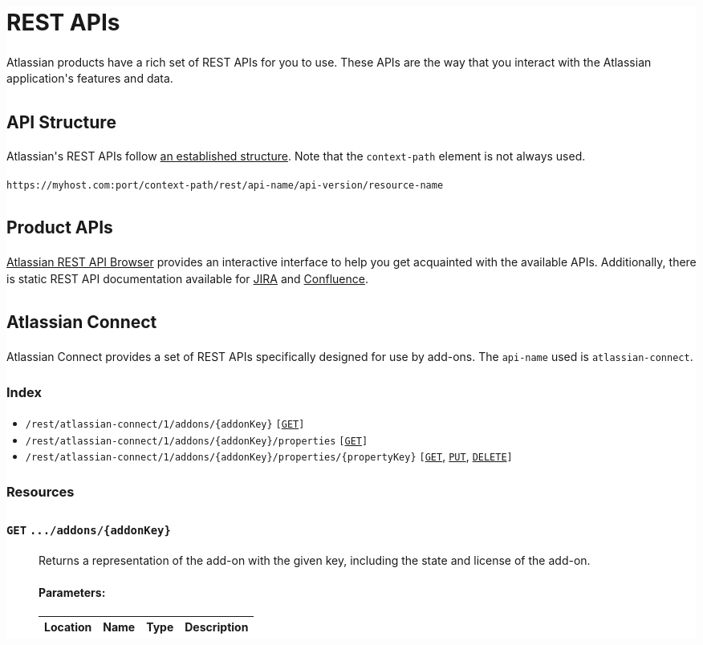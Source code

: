 # REST APIs

Atlassian products have a rich set of REST APIs for you to use.
These APIs are the way that you interact with the Atlassian application's features and data.

## API Structure

Atlassian's REST APIs follow [an established structure](https://developer.atlassian.com/docs/atlassian-platform-common-components/rest-api-development/rest-plugin-module#RESTPluginModule-MappingtheURLtoaResource).
Note that the `context-path` element is not always used.

    https://myhost.com:port/context-path/rest/api-name/api-version/resource-name

## <a name="product-apis"></a>Product APIs

[Atlassian REST API Browser](product-api-browser.html) provides an interactive interface to help you get acquainted with the available APIs.
Additionally, there is static REST API documentation available for [JIRA](https://docs.atlassian.com/jira/REST/latest) and [Confluence](https://docs.atlassian.com/confluence/REST/latest).

## Atlassian Connect

Atlassian Connect provides a set of REST APIs specifically designed for use by add-ons. The `api-name` used is `atlassian-connect`.

### Index

* `/rest/atlassian-connect/1/addons/{addonKey}` `[`[`GET`](#get-addons-addonkey)`]`
* `/rest/atlassian-connect/1/addons/{addonKey}/properties` `[`[`GET`](#get-addons-addonkey-properties)`]`
* `/rest/atlassian-connect/1/addons/{addonKey}/properties/{propertyKey}` `[`[`GET`](#get-addons-addonkey-properties-propertykey), [`PUT`](#put-addons-addonkey-properties-propertykey), [`DELETE`](#delete-addons-addonkey-properties-propertykey)`]`

### Resources

<div class="ac-js-methods">
    <dl>
        <dt>
            <h3 class="name" id="get-addons-addonkey">
                <code class="method">GET</code>
                <code class="resource">.../addons/{addonKey}</code>
            </h3>
        </dt>
        <dd>
            <div class="class-description">
                <p>
                    Returns a representation of the add-on with the given key, including the state and license of the
                    add-on.
                </p>
            </div>
            <h4>Parameters:</h4>
            <table class="params table table-striped aui">
                <thead>
                <tr>
                    <th>Location</th>
                    <th>Name</th>
                    <th>Type</th>
                    <th class="last">Description</th>
                </tr>
                </thead>
                <tbody>